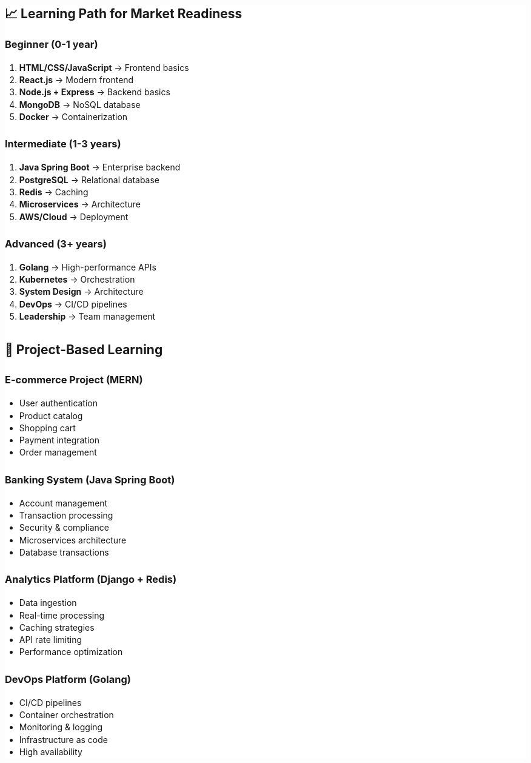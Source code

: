 ## 📈 Learning Path for Market Readiness

### Beginner (0-1 year)
1. **HTML/CSS/JavaScript** → Frontend basics
2. **React.js** → Modern frontend
3. **Node.js + Express** → Backend basics
4. **MongoDB** → NoSQL database
5. **Docker** → Containerization

### Intermediate (1-3 years)
1. **Java Spring Boot** → Enterprise backend
2. **PostgreSQL** → Relational database
3. **Redis** → Caching
4. **Microservices** → Architecture
5. **AWS/Cloud** → Deployment

### Advanced (3+ years)
1. **Golang** → High-performance APIs
2. **Kubernetes** → Orchestration
3. **System Design** → Architecture
4. **DevOps** → CI/CD pipelines
5. **Leadership** → Team management

## 🎯 Project-Based Learning

### E-commerce Project (MERN)
- User authentication
- Product catalog
- Shopping cart
- Payment integration
- Order management

### Banking System (Java Spring Boot)
- Account management
- Transaction processing
- Security & compliance
- Microservices architecture
- Database transactions

### Analytics Platform (Django + Redis)
- Data ingestion
- Real-time processing
- Caching strategies
- API rate limiting
- Performance optimization

### DevOps Platform (Golang)
- CI/CD pipelines
- Container orchestration
- Monitoring & logging
- Infrastructure as code
- High availability

